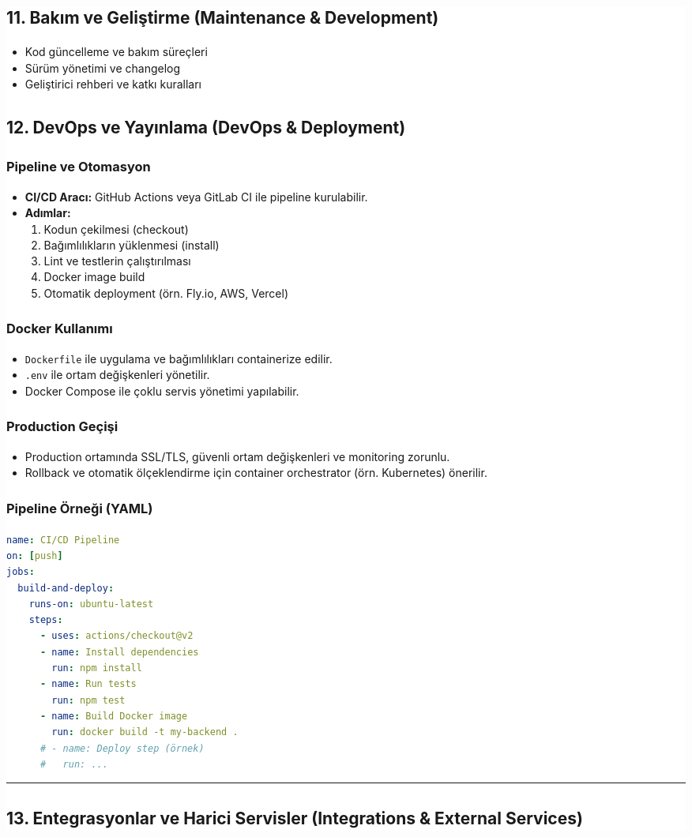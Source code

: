 ## 11. Bakım ve Geliştirme (Maintenance & Development)
- Kod güncelleme ve bakım süreçleri
- Sürüm yönetimi ve changelog
- Geliştirici rehberi ve katkı kuralları

## 12. DevOps ve Yayınlama (DevOps & Deployment)

### Pipeline ve Otomasyon
- **CI/CD Aracı:** GitHub Actions veya GitLab CI ile pipeline kurulabilir.
- **Adımlar:**
  1. Kodun çekilmesi (checkout)
  2. Bağımlılıkların yüklenmesi (install)
  3. Lint ve testlerin çalıştırılması
  4. Docker image build
  5. Otomatik deployment (örn. Fly.io, AWS, Vercel)

### Docker Kullanımı
- `Dockerfile` ile uygulama ve bağımlılıkları containerize edilir.
- `.env` ile ortam değişkenleri yönetilir.
- Docker Compose ile çoklu servis yönetimi yapılabilir.

### Production Geçişi
- Production ortamında SSL/TLS, güvenli ortam değişkenleri ve monitoring zorunlu.
- Rollback ve otomatik ölçeklendirme için container orchestrator (örn. Kubernetes) önerilir.

### Pipeline Örneği (YAML)
```yaml
name: CI/CD Pipeline
on: [push]
jobs:
  build-and-deploy:
    runs-on: ubuntu-latest
    steps:
      - uses: actions/checkout@v2
      - name: Install dependencies
        run: npm install
      - name: Run tests
        run: npm test
      - name: Build Docker image
        run: docker build -t my-backend .
      # - name: Deploy step (örnek)
      #   run: ...
```

---

## 13. Entegrasyonlar ve Harici Servisler (Integrations & External Services)
